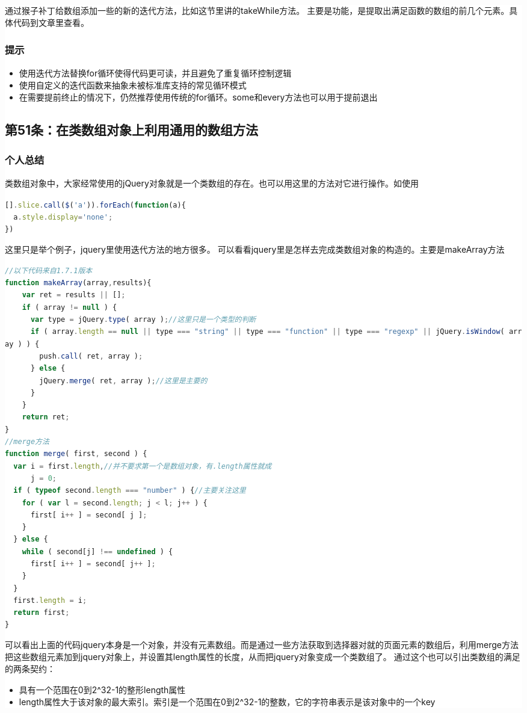 通过猴子补丁给数组添加一些的新的迭代方法，比如这节里讲的takeWhile方法。
主要是功能，是提取出满足函数的数组的前几个元素。具体代码到文章里查看。

### 提示
- 使用迭代方法替换for循环使得代码更可读，并且避免了重复循环控制逻辑
- 使用自定义的迭代函数来抽象未被标准库支持的常见循环模式
- 在需要提前终止的情况下，仍然推荐使用传统的for循环。some和every方法也可以用于提前退出

## 第51条：在类数组对象上利用通用的数组方法
### 个人总结
类数组对象中，大家经常使用的jQuery对象就是一个类数组的存在。也可以用这里的方法对它进行操作。如使用
```js
[].slice.call($('a')).forEach(function(a){
  a.style.display='none';
})
```
这里只是举个例子，jquery里使用迭代方法的地方很多。
可以看看jquery里是怎样去完成类数组对象的构造的。主要是makeArray方法
```js
//以下代码来自1.7.1版本
function makeArray(array,results){
    var ret = results || [];
    if ( array != null ) {      
      var type = jQuery.type( array );//这里只是一个类型的判断
      if ( array.length == null || type === "string" || type === "function" || type === "regexp" || jQuery.isWindow( array ) ) {
        push.call( ret, array );
      } else {
        jQuery.merge( ret, array );//这里是主要的
      }
    }
    return ret;
}
//merge方法
function merge( first, second ) {
  var i = first.length,//并不要求第一个是数组对象，有.length属性就成
      j = 0;
  if ( typeof second.length === "number" ) {//主要关注这里
    for ( var l = second.length; j < l; j++ ) {
      first[ i++ ] = second[ j ];
    }
  } else {
    while ( second[j] !== undefined ) {
      first[ i++ ] = second[ j++ ];
    }
  }
  first.length = i;
  return first;
}
```
可以看出上面的代码jquery本身是一个对象，并没有元素数组。而是通过一些方法获取到选择器对就的页面元素的数组后，利用merge方法把这些数组元素加到jquery对象上，并设置其length属性的长度，从而把jquery对象变成一个类数组了。
通过这个也可以引出类数组的满足的两条契约：
- 具有一个范围在0到2^32-1的整形length属性
- length属性大于该对象的最大索引。索引是一个范围在0到2^32-1的整数，它的字符串表示是该对象中的一个key
